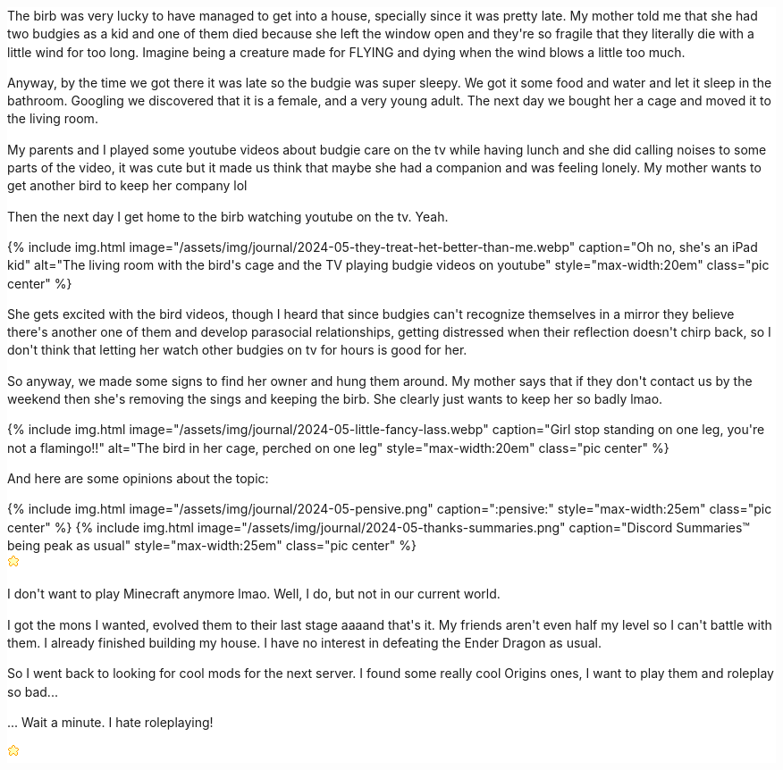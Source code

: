 The birb was very lucky to have managed to get into a house, specially since it was pretty late. My mother told me that she had two budgies as a kid and one of them died because she left the window open and they're so fragile that they literally die with a little wind for too long. Imagine being a creature made for FLYING and dying when the wind blows a little too much.

Anyway, by the time we got there it was late so the budgie was super sleepy. We got it some food and water and let it sleep in the bathroom. Googling we discovered that it is a female, and a very young adult. The next day we bought her a cage and moved it to the living room.

My parents and I played some youtube videos about budgie care on the tv while having lunch and she did calling noises to some parts of the video, it was cute but it made us think that maybe she had a companion and was feeling lonely. My mother wants to get another bird to keep her company lol

Then the next day I get home to the birb watching youtube on the tv. Yeah.

{% include img.html image="/assets/img/journal/2024-05-they-treat-het-better-than-me.webp" caption="Oh no, she's an iPad kid" alt="The living room with the bird's cage and the TV playing budgie videos on youtube" style="max-width:20em" class="pic center" %}

She gets excited with the bird videos, though I heard that since budgies can't recognize themselves in a mirror they believe there's another one of them and develop parasocial relationships, getting distressed when their reflection doesn't chirp back, so I don't think that letting her watch other budgies on tv for hours is good for her.

So anyway, we made some signs to find her owner and hung them around. My mother says that if they don't contact us by the weekend then she's removing the sings and keeping the birb. She clearly just wants to keep her so badly lmao.

{% include img.html image="/assets/img/journal/2024-05-little-fancy-lass.webp" caption="Girl stop standing on one leg, you're not a flamingo!!" alt="The bird in her cage, perched on one leg" style="max-width:20em" class="pic center" %}

And here are some opinions about the topic:

<div class="flex-wrapper">
{% include img.html image="/assets/img/journal/2024-05-pensive.png" caption=":pensive:" style="max-width:25em" class="pic center" %}
{% include img.html image="/assets/img/journal/2024-05-thanks-summaries.png" caption="Discord Summaries™ being peak as usual" style="max-width:25em" class="pic center" %}
</div>

<div class="center"><img src="/assets/img/divider.gif"></div>

I don't want to play Minecraft anymore lmao. Well, I do, but not in our current world.

I got the mons I wanted, evolved them to their last stage aaaand that's it. My friends aren't even half my level so I can't battle with them. I already finished building my house. I have no interest in defeating the Ender Dragon as usual.

So I went back to looking for cool mods for the next server. I found some really cool Origins ones, I want to play them and roleplay so bad...

... Wait a minute. I hate roleplaying!

<div class="center"><img src="/assets/img/divider.gif"></div>
